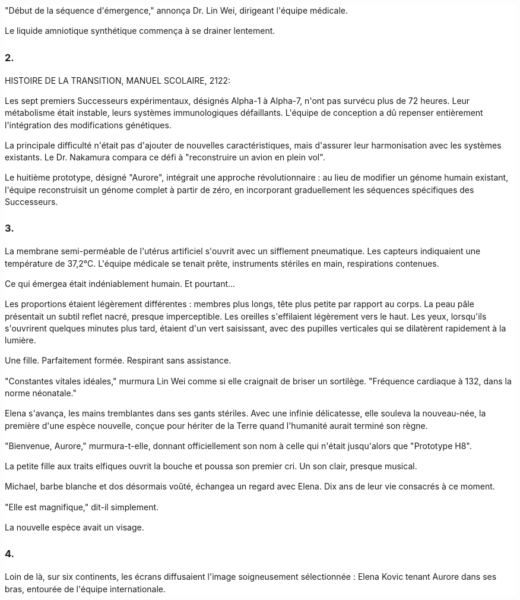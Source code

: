 "Début de la séquence d'émergence," annonça Dr. Lin Wei, dirigeant l'équipe médicale.

Le liquide amniotique synthétique commença à se drainer lentement.

### 2.

HISTOIRE DE LA TRANSITION, MANUEL SCOLAIRE, 2122:

Les sept premiers Successeurs expérimentaux, désignés Alpha-1 à Alpha-7, n'ont pas survécu plus de 72 heures. Leur métabolisme était instable, leurs systèmes immunologiques défaillants. L'équipe de conception a dû repenser entièrement l'intégration des modifications génétiques.

La principale difficulté n'était pas d'ajouter de nouvelles caractéristiques, mais d'assurer leur harmonisation avec les systèmes existants. Le Dr. Nakamura compara ce défi à "reconstruire un avion en plein vol".

Le huitième prototype, désigné "Aurore", intégrait une approche révolutionnaire : au lieu de modifier un génome humain existant, l'équipe reconstruisit un génome complet à partir de zéro, en incorporant graduellement les séquences spécifiques des Successeurs.

### 3.

La membrane semi-perméable de l'utérus artificiel s'ouvrit avec un sifflement pneumatique. Les capteurs indiquaient une température de 37,2°C. L'équipe médicale se tenait prête, instruments stériles en main, respirations contenues.

Ce qui émergea était indéniablement humain. Et pourtant...

Les proportions étaient légèrement différentes : membres plus longs, tête plus petite par rapport au corps. La peau pâle présentait un subtil reflet nacré, presque imperceptible. Les oreilles s'effilaient légèrement vers le haut. Les yeux, lorsqu'ils s'ouvrirent quelques minutes plus tard, étaient d'un vert saisissant, avec des pupilles verticales qui se dilatèrent rapidement à la lumière.

Une fille. Parfaitement formée. Respirant sans assistance.

"Constantes vitales idéales," murmura Lin Wei comme si elle craignait de briser un sortilège. "Fréquence cardiaque à 132, dans la norme néonatale."

Elena s'avança, les mains tremblantes dans ses gants stériles. Avec une infinie délicatesse, elle souleva la nouveau-née, la première d'une espèce nouvelle, conçue pour hériter de la Terre quand l'humanité aurait terminé son règne.

"Bienvenue, Aurore," murmura-t-elle, donnant officiellement son nom à celle qui n'était jusqu'alors que "Prototype H8".

La petite fille aux traits elfiques ouvrit la bouche et poussa son premier cri. Un son clair, presque musical.

Michael, barbe blanche et dos désormais voûté, échangea un regard avec Elena. Dix ans de leur vie consacrés à ce moment.

"Elle est magnifique," dit-il simplement.

La nouvelle espèce avait un visage.

### 4.

Loin de là, sur six continents, les écrans diffusaient l'image soigneusement sélectionnée : Elena Kovic tenant Aurore dans ses bras, entourée de l'équipe internationale.
